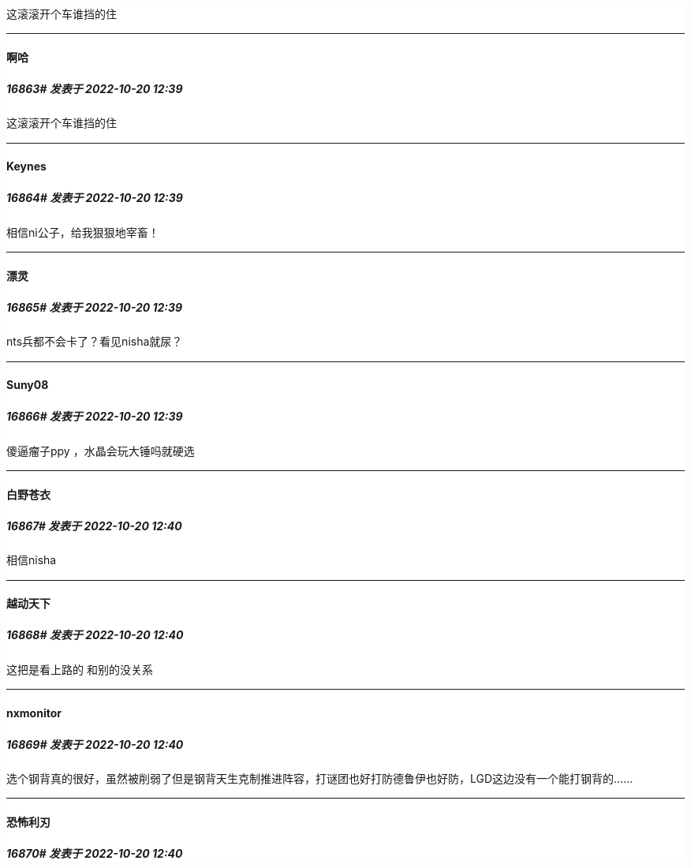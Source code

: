 这滚滚开个车谁挡的住

*****

####  啊哈  
##### 16863#       发表于 2022-10-20 12:39

这滚滚开个车谁挡的住

*****

####  Keynes  
##### 16864#       发表于 2022-10-20 12:39

相信ni公子，给我狠狠地宰畜！

*****

####  漂灵  
##### 16865#       发表于 2022-10-20 12:39

nts兵都不会卡了？看见nisha就尿？

*****

####  Suny08  
##### 16866#       发表于 2022-10-20 12:39

傻逼瘤子ppy ，水晶会玩大锤吗就硬选

*****

####  白野苍衣  
##### 16867#       发表于 2022-10-20 12:40

相信nisha

*****

####  越动天下  
##### 16868#       发表于 2022-10-20 12:40

这把是看上路的 和别的没关系

*****

####  nxmonitor  
##### 16869#       发表于 2022-10-20 12:40

选个钢背真的很好，虽然被削弱了但是钢背天生克制推进阵容，打谜团也好打防德鲁伊也好防，LGD这边没有一个能打钢背的……

*****

####  恐怖利刃  
##### 16870#       发表于 2022-10-20 12:40

